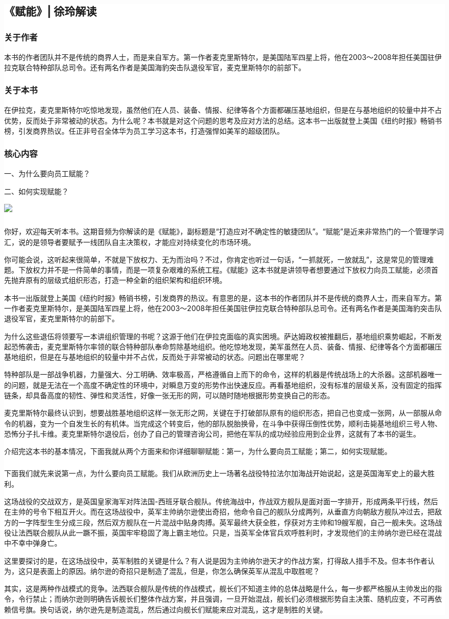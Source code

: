 ## 《赋能》| 徐玲解读

### 关于作者

本书的作者团队并不是传统的商界人士，而是来自军方。第一作者麦克里斯特尔，是美国陆军四星上将，他在2003～2008年担任美国驻伊拉克联合特种部队总司令。还有两名作者是美国海豹突击队退役军官，麦克里斯特尔的前部下。

### 关于本书

在伊拉克，麦克里斯特尔吃惊地发现，虽然他们在人员、装备、情报、纪律等各个方面都碾压基地组织，但是在与基地组织的较量中并不占优势，反而处于非常被动的状态。为什么呢？本书就是对这个问题的思考及应对方法的总结。这本书一出版就登上美国《纽约时报》畅销书榜，引发商界热议。任正非号召全体华为员工学习这本书，打造强悍如美军的超级团队。

### 核心内容

一、为什么要向员工赋能？

二、如何实现赋能？

<img  src="https://piccdn3.umiwi.com/img/201811/12/201811121822497641737242.jpg" width="1688"/>

###   



你好，欢迎每天听本书。这期音频为你解读的是《赋能》，副标题是“打造应对不确定性的敏捷团队”。“赋能”是近来非常热门的一个管理学词汇，说的是领导者要赋予一线团队自主决策权，才能应对持续变化的市场环境。

你可能会说，这听起来很简单，不就是下放权力、无为而治吗？不过，你肯定也听过一句话，“一抓就死，一放就乱”，这是常见的管理难题。下放权力并不是一件简单的事情，而是一项复杂艰难的系统工程。《赋能》这本书就是讲领导者想要通过下放权力向员工赋能，必须首先抛弃原有的层级式组织形态，打造一种全新的组织架构和组织环境。

本书一出版就登上美国《纽约时报》畅销书榜，引发商界的热议。有意思的是，这本书的作者团队并不是传统的商界人士，而来自军方。第一作者麦克里斯特尔，是美国陆军四星上将，他在2003～2008年担任美国驻伊拉克联合特种部队总司令。还有两名作者是美国海豹突击队退役军官，麦克里斯特尔的前部下。 

为什么这些退伍将领要写一本讲组织管理的书呢？这源于他们在伊拉克面临的真实困境。萨达姆政权被推翻后，基地组织乘势崛起，不断发起恐怖袭击，麦克里斯特尔率领的联合特种部队奉命剪除基地组织。他吃惊地发现，美军虽然在人员、装备、情报、纪律等各个方面都碾压基地组织，但是在与基地组织的较量中并不占优，反而处于非常被动的状态。问题出在哪里呢？

特种部队是一部战争机器，力量强大、分工明确、效率极高，严格遵循自上而下的命令，这样的机器是传统战场上的大杀器。这部机器唯一的问题，就是无法在一个高度不确定性的环境中，对瞬息万变的形势作出快速反应。再看基地组织，没有标准的层级关系，没有固定的指挥链条，却具备高度的韧性、弹性和灵活性，好像一张无形的网，可以随时随地根据形势变换自己的形态。

麦克里斯特尔最终认识到，想要战胜基地组织这样一张无形之网，关键在于打破部队原有的组织形态，把自己也变成一张网，从一部服从命令的机器，变为一个自发生长的有机体。当完成这个转变后，他的部队脱胎换骨，在斗争中获得压倒性优势，顺利击毙基地组织三号人物、恐怖分子扎卡维。麦克里斯特尔退役后，创办了自己的管理咨询公司，把他在军队的成功经验应用到企业界，这就有了本书的诞生。

介绍完这本书的基本情况，下面我就从两个方面来和你详细聊聊赋能：第一，为什么要向员工赋能；第二，如何实现赋能。

###   



下面我们就先来说第一点，为什么要向员工赋能。我们从欧洲历史上一场著名战役特拉法尔加海战开始说起，这是英国海军史上的最大胜利。

这场战役的交战双方，是英国皇家海军对阵法国-西班牙联合舰队。传统海战中，作战双方舰队是面对面一字排开，形成两条平行线，然后在主帅的号令下相互开火。而在这场战役中，英军主帅纳尔逊使出奇招，他命令自己的舰队分成两列，从垂直方向朝敌方舰队冲过去，把敌方的一字阵型生生分成三段，然后双方舰队在一片混战中贴身肉搏。英军最终大获全胜，俘获对方主帅和19艘军舰，自己一舰未失。这场战役让法西联合舰队从此一蹶不振，英国牢牢稳固了海上霸主地位。只是，当英军全体官兵欢呼胜利时，才发现他们的主帅纳尔逊已经在混战中不幸中弹身亡。

这里要探讨的是，在这场战役中，英军制胜的关键是什么？有人说是因为主帅纳尔逊天才的作战方案，打得敌人措手不及。但本书作者认为，这只是表面上的原因。纳尔逊的奇招只是制造了混乱，但是，你怎么确保英军从混乱中取胜呢？

其实，这是两种作战模式的竞争。法西联合舰队是传统的作战模式，舰长们不知道主帅的总体战略是什么，每一步都严格服从主帅发出的指令，令行禁止；而纳尔逊则明确告诉舰长们整体作战方案，并且强调，一旦开始混战，舰长们必须根据形势自主决策、随机应变，不可再依赖信号旗。换句话说，纳尔逊先是制造混乱，然后通过向舰长们赋能来应对混乱，这才是制胜的关键。
